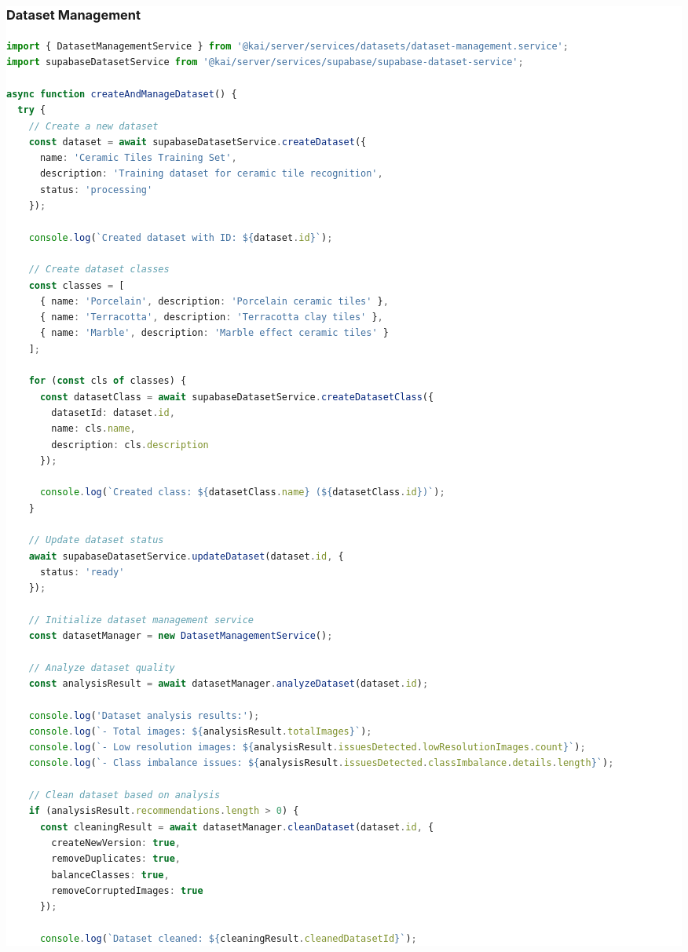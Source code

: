 ### Dataset Management

```typescript
import { DatasetManagementService } from '@kai/server/services/datasets/dataset-management.service';
import supabaseDatasetService from '@kai/server/services/supabase/supabase-dataset-service';

async function createAndManageDataset() {
  try {
    // Create a new dataset
    const dataset = await supabaseDatasetService.createDataset({
      name: 'Ceramic Tiles Training Set',
      description: 'Training dataset for ceramic tile recognition',
      status: 'processing'
    });
    
    console.log(`Created dataset with ID: ${dataset.id}`);
    
    // Create dataset classes
    const classes = [
      { name: 'Porcelain', description: 'Porcelain ceramic tiles' },
      { name: 'Terracotta', description: 'Terracotta clay tiles' },
      { name: 'Marble', description: 'Marble effect ceramic tiles' }
    ];
    
    for (const cls of classes) {
      const datasetClass = await supabaseDatasetService.createDatasetClass({
        datasetId: dataset.id,
        name: cls.name,
        description: cls.description
      });
      
      console.log(`Created class: ${datasetClass.name} (${datasetClass.id})`);
    }
    
    // Update dataset status
    await supabaseDatasetService.updateDataset(dataset.id, {
      status: 'ready'
    });
    
    // Initialize dataset management service
    const datasetManager = new DatasetManagementService();
    
    // Analyze dataset quality
    const analysisResult = await datasetManager.analyzeDataset(dataset.id);
    
    console.log('Dataset analysis results:');
    console.log(`- Total images: ${analysisResult.totalImages}`);
    console.log(`- Low resolution images: ${analysisResult.issuesDetected.lowResolutionImages.count}`);
    console.log(`- Class imbalance issues: ${analysisResult.issuesDetected.classImbalance.details.length}`);
    
    // Clean dataset based on analysis
    if (analysisResult.recommendations.length > 0) {
      const cleaningResult = await datasetManager.cleanDataset(dataset.id, {
        createNewVersion: true,
        removeDuplicates: true,
        balanceClasses: true,
        removeCorruptedImages: true
      });
      
      console.log(`Dataset cleaned: ${cleaningResult.cleanedDatasetId}`);
```